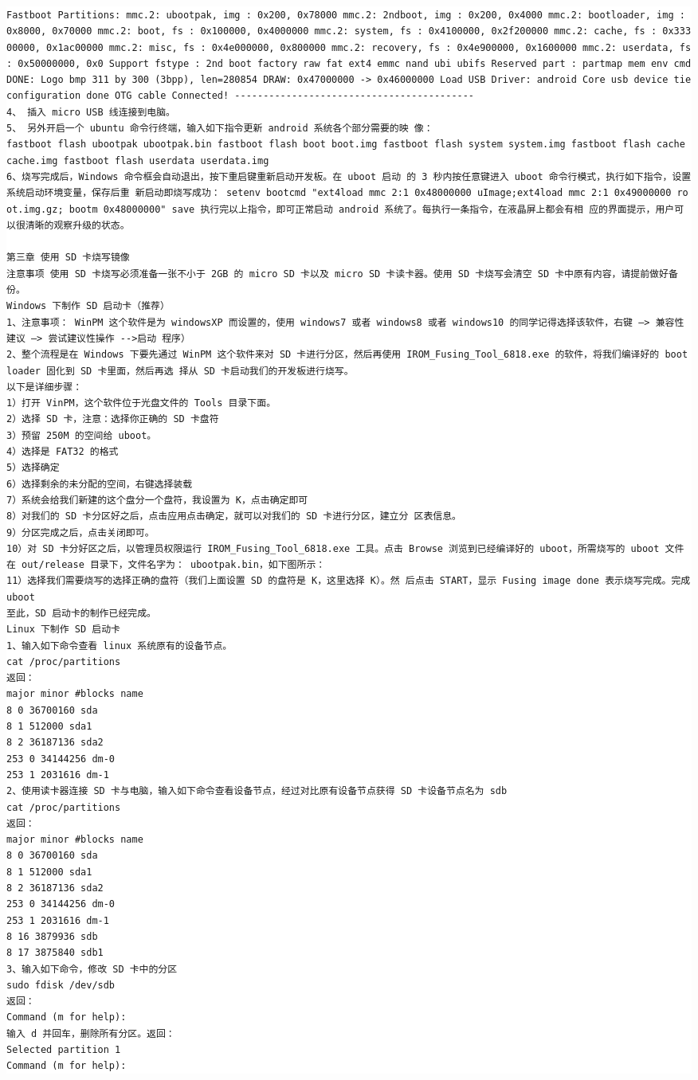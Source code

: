 	Fastboot Partitions: mmc.2: ubootpak, img : 0x200, 0x78000 mmc.2: 2ndboot, img : 0x200, 0x4000 mmc.2: bootloader, img : 0x8000, 0x70000 mmc.2: boot, fs : 0x100000, 0x4000000 mmc.2: system, fs : 0x4100000, 0x2f200000 mmc.2: cache, fs : 0x33300000, 0x1ac00000 mmc.2: misc, fs : 0x4e000000, 0x800000 mmc.2: recovery, fs : 0x4e900000, 0x1600000 mmc.2: userdata, fs : 0x50000000, 0x0 Support fstype : 2nd boot factory raw fat ext4 emmc nand ubi ubifs Reserved part : partmap mem env cmd DONE: Logo bmp 311 by 300 (3bpp), len=280854 DRAW: 0x47000000 -> 0x46000000 Load USB Driver: android Core usb device tie configuration done OTG cable Connected! ------------------------------------------ 
	4、 插入 micro USB 线连接到电脑。 
	5、 另外开启一个 ubuntu 命令行终端，输入如下指令更新 android 系统各个部分需要的映 像：
	fastboot flash ubootpak ubootpak.bin fastboot flash boot boot.img fastboot flash system system.img fastboot flash cache cache.img fastboot flash userdata userdata.img 
	6、烧写完成后，Windows 命令框会自动退出，按下重启键重新启动开发板。在 uboot 启动 的 3 秒内按任意键进入 uboot 命令行模式，执行如下指令，设置系统启动环境变量，保存后重 新启动即烧写成功： setenv bootcmd "ext4load mmc 2:1 0x48000000 uImage;ext4load mmc 2:1 0x49000000 root.img.gz; bootm 0x48000000" save 执行完以上指令，即可正常启动 android 系统了。每执行一条指令，在液晶屏上都会有相 应的界面提示，用户可以很清晰的观察升级的状态。

	第三章 使用 SD 卡烧写镜像 
	注意事项 使用 SD 卡烧写必须准备一张不小于 2GB 的 micro SD 卡以及 micro SD 卡读卡器。使用 SD 卡烧写会清空 SD 卡中原有内容，请提前做好备份。 
	Windows 下制作 SD 启动卡（推荐） 
	1、注意事项： WinPM 这个软件是为 windowsXP 而设置的，使用 windows7 或者 windows8 或者 windows10 的同学记得选择该软件，右键 —> 兼容性建议 —> 尝试建议性操作 -->启动 程序）
	2、整个流程是在 Windows 下要先通过 WinPM 这个软件来对 SD 卡进行分区，然后再使用 IROM_Fusing_Tool_6818.exe 的软件，将我们编译好的 bootloader 固化到 SD 卡里面，然后再选 择从 SD 卡启动我们的开发板进行烧写。
	以下是详细步骤： 
	1）打开 VinPM，这个软件位于光盘文件的 Tools 目录下面。 
	2）选择 SD 卡，注意：选择你正确的 SD 卡盘符
	3）预留 250M 的空间给 uboot。
	4）选择是 FAT32 的格式
	5）选择确定
	6）选择剩余的未分配的空间，右键选择装载
	7）系统会给我们新建的这个盘分一个盘符，我设置为 K，点击确定即可
	8）对我们的 SD 卡分区好之后，点击应用点击确定，就可以对我们的 SD 卡进行分区，建立分 区表信息。
	9）分区完成之后，点击关闭即可。
	10）对 SD 卡分好区之后，以管理员权限运行 IROM_Fusing_Tool_6818.exe 工具。点击 Browse 浏览到已经编译好的 uboot，所需烧写的 uboot 文件在 out/release 目录下，文件名字为： ubootpak.bin，如下图所示：
	11）选择我们需要烧写的选择正确的盘符（我们上面设置 SD 的盘符是 K，这里选择 K）。然 后点击 START，显示 Fusing image done 表示烧写完成。完成 uboot
	至此，SD 启动卡的制作已经完成。 
	Linux 下制作 SD 启动卡
	1、输入如下命令查看 linux 系统原有的设备节点。 
	cat /proc/partitions 
	返回：
	major minor #blocks name 
	8 0 36700160 sda 
	8 1 512000 sda1 
	8 2 36187136 sda2 
	253 0 34144256 dm-0 
	253 1 2031616 dm-1 
	2、使用读卡器连接 SD 卡与电脑，输入如下命令查看设备节点，经过对比原有设备节点获得 SD 卡设备节点名为 sdb
	cat /proc/partitions 
	返回：
	major minor #blocks name 
	8 0 36700160 sda 
	8 1 512000 sda1 
	8 2 36187136 sda2
	253 0 34144256 dm-0 
	253 1 2031616 dm-1 
	8 16 3879936 sdb 
	8 17 3875840 sdb1 
	3、输入如下命令，修改 SD 卡中的分区 
	sudo fdisk /dev/sdb 
	返回：
	Command (m for help): 
	输入 d 并回车，删除所有分区。返回：
	Selected partition 1 
	Command (m for help): 